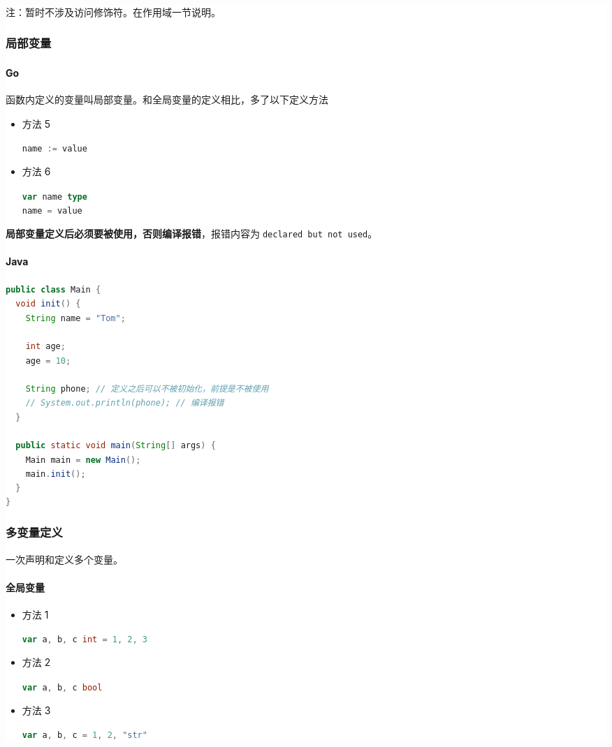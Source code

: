 注：暂时不涉及访问修饰符。在作用域一节说明。

### 局部变量

#### Go

函数内定义的变量叫局部变量。和全局变量的定义相比，多了以下定义方法

- 方法 5
	```go
	name := value
	```
- 方法 6
	```go
	var name type
	name = value
	```

**局部变量定义后必须要被使用，否则编译报错**，报错内容为 `declared but not used`。

#### Java

```java
public class Main {  
  void init() {  
    String name = "Tom";  
  
    int age;  
    age = 10;  
  
    String phone; // 定义之后可以不被初始化，前提是不被使用  
    // System.out.println(phone); // 编译报错  
  }  
  
  public static void main(String[] args) {  
    Main main = new Main();  
    main.init();  
  }  
}
```

### 多变量定义

一次声明和定义多个变量。

#### 全局变量

- 方法 1
	```go
	var a, b, c int = 1, 2, 3
	```
- 方法 2
	```go
	var a, b, c bool
	```
- 方法 3
	```go
	var a, b, c = 1, 2, "str"
	```

